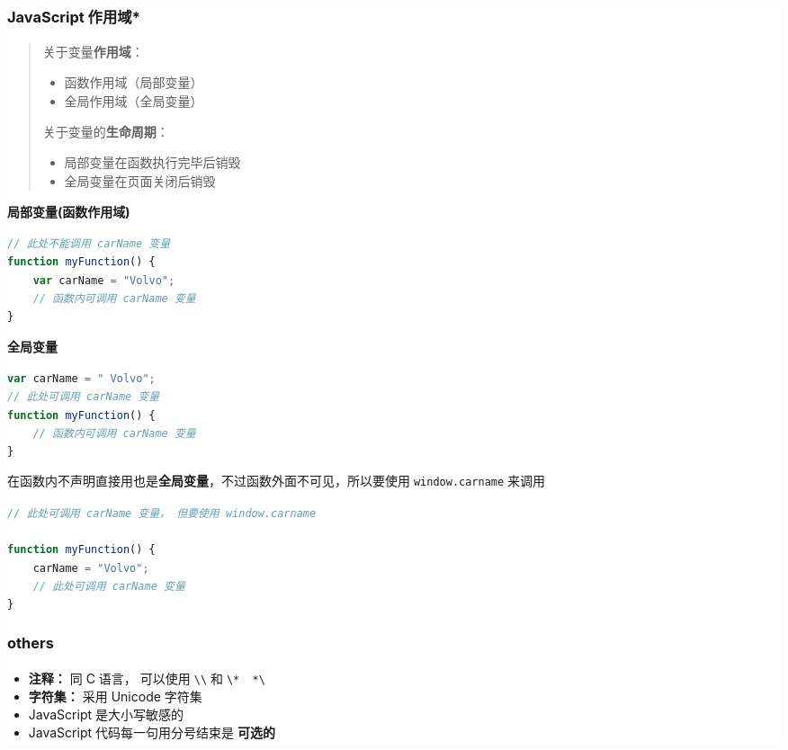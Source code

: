   

### JavaScript 作用域*

> 关于变量**作用域**：
>
> - 函数作用域（局部变量） 
> - 全局作用域（全局变量）
>
> 关于变量的**生命周期**：
>
> - 局部变量在函数执行完毕后销毁
> - 全局变量在页面关闭后销毁

**局部变量(函数作用域)**

```js
// 此处不能调用 carName 变量
function myFunction() {
    var carName = "Volvo";
    // 函数内可调用 carName 变量
}
```



**全局变量**

```js
var carName = " Volvo";
// 此处可调用 carName 变量
function myFunction() {
    // 函数内可调用 carName 变量
}
```





在函数内不声明直接用也是**全局变量**，不过函数外面不可见，所以要使用 `window.carname` 来调用

```js
// 此处可调用 carName 变量， 但要使用 window.carname 
 
function myFunction() {
    carName = "Volvo";
    // 此处可调用 carName 变量
}
```







### others

- **注释：** 同 C 语言， 可以使用 `\\` 和 `\*  *\`
- **字符集：** 采用 Unicode 字符集
- JavaScript 是大小写敏感的
- JavaScript 代码每一句用分号结束是 **可选的**
